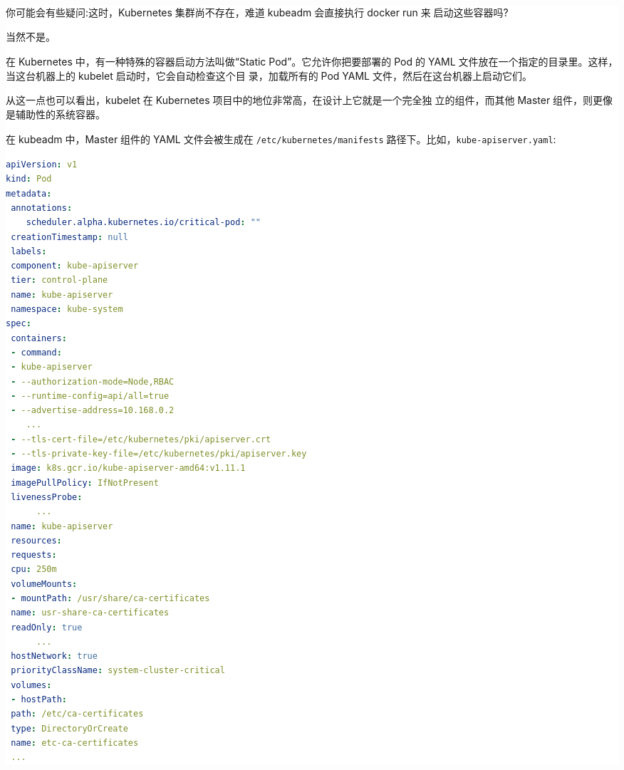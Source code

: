 你可能会有些疑问:这时，Kubernetes 集群尚不存在，难道 kubeadm 会直接执行 docker run 来 启动这些容器吗? 

当然不是。 

在 Kubernetes 中，有一种特殊的容器启动方法叫做“Static Pod”。它允许你把要部署的 Pod 的 YAML 文件放在一个指定的目录里。这样，当这台机器上的 kubelet 启动时，它会自动检查这个目 录，加载所有的 Pod YAML 文件，然后在这台机器上启动它们。 

从这一点也可以看出，kubelet 在 Kubernetes 项目中的地位非常高，在设计上它就是一个完全独 立的组件，而其他 Master 组件，则更像是辅助性的系统容器。 

在 kubeadm 中，Master 组件的 YAML 文件会被生成在 `/etc/kubernetes/manifests` 路径下。比如，`kube-apiserver.yaml`: 

```yaml
apiVersion: v1
kind: Pod
metadata:
 annotations:
    scheduler.alpha.kubernetes.io/critical-pod: ""
 creationTimestamp: null
 labels:
 component: kube-apiserver
 tier: control-plane
 name: kube-apiserver
 namespace: kube-system
spec:
 containers:
 - command:
 - kube-apiserver
 - --authorization-mode=Node,RBAC
 - --runtime-config=api/all=true
 - --advertise-address=10.168.0.2
    ...
 - --tls-cert-file=/etc/kubernetes/pki/apiserver.crt
 - --tls-private-key-file=/etc/kubernetes/pki/apiserver.key
 image: k8s.gcr.io/kube-apiserver-amd64:v1.11.1
 imagePullPolicy: IfNotPresent
 livenessProbe:
      ...
 name: kube-apiserver
 resources:
 requests:
 cpu: 250m
 volumeMounts:
 - mountPath: /usr/share/ca-certificates
 name: usr-share-ca-certificates
 readOnly: true
      ...
 hostNetwork: true
 priorityClassName: system-cluster-critical
 volumes:
 - hostPath:
 path: /etc/ca-certificates
 type: DirectoryOrCreate
 name: etc-ca-certificates
 ...
```
